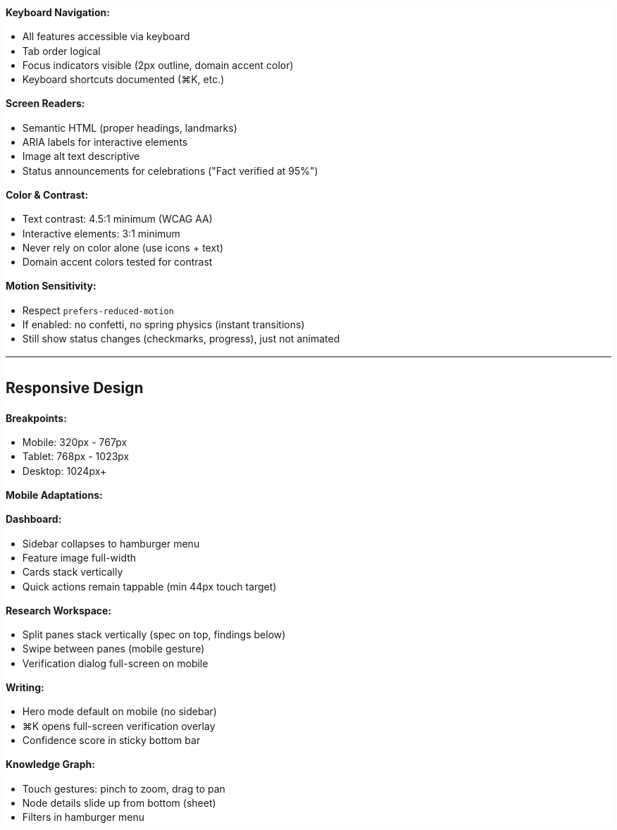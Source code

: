 **Keyboard Navigation:**
- All features accessible via keyboard
- Tab order logical
- Focus indicators visible (2px outline, domain accent color)
- Keyboard shortcuts documented (⌘K, etc.)

**Screen Readers:**
- Semantic HTML (proper headings, landmarks)
- ARIA labels for interactive elements
- Image alt text descriptive
- Status announcements for celebrations ("Fact verified at 95%")

**Color & Contrast:**
- Text contrast: 4.5:1 minimum (WCAG AA)
- Interactive elements: 3:1 minimum
- Never rely on color alone (use icons + text)
- Domain accent colors tested for contrast

**Motion Sensitivity:**
- Respect `prefers-reduced-motion`
- If enabled: no confetti, no spring physics (instant transitions)
- Still show status changes (checkmarks, progress), just not animated

---

## Responsive Design

**Breakpoints:**
- Mobile: 320px - 767px
- Tablet: 768px - 1023px
- Desktop: 1024px+

**Mobile Adaptations:**

**Dashboard:**
- Sidebar collapses to hamburger menu
- Feature image full-width
- Cards stack vertically
- Quick actions remain tappable (min 44px touch target)

**Research Workspace:**
- Split panes stack vertically (spec on top, findings below)
- Swipe between panes (mobile gesture)
- Verification dialog full-screen on mobile

**Writing:**
- Hero mode default on mobile (no sidebar)
- ⌘K opens full-screen verification overlay
- Confidence score in sticky bottom bar

**Knowledge Graph:**
- Touch gestures: pinch to zoom, drag to pan
- Node details slide up from bottom (sheet)
- Filters in hamburger menu
